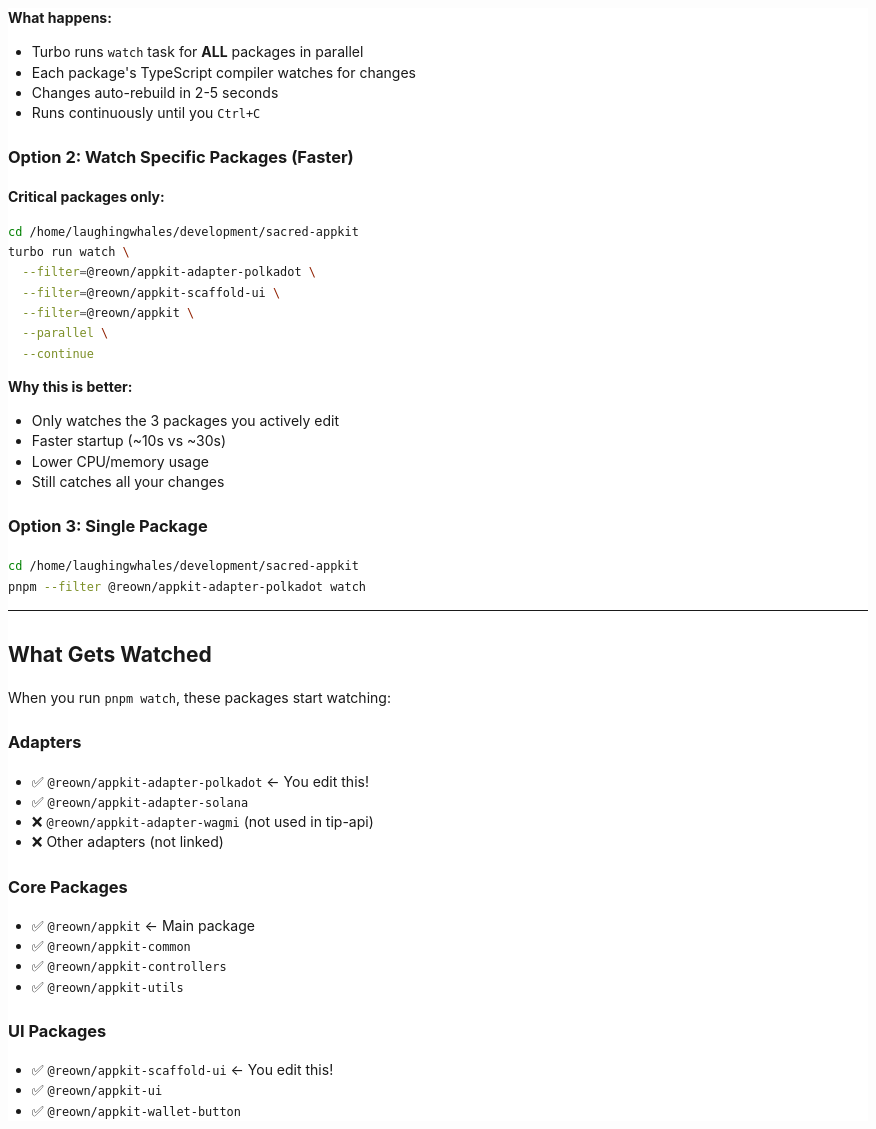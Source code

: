 **What happens:**
- Turbo runs `watch` task for **ALL** packages in parallel
- Each package's TypeScript compiler watches for changes
- Changes auto-rebuild in 2-5 seconds
- Runs continuously until you `Ctrl+C`

### Option 2: Watch Specific Packages (Faster)

**Critical packages only:**
```bash
cd /home/laughingwhales/development/sacred-appkit
turbo run watch \
  --filter=@reown/appkit-adapter-polkadot \
  --filter=@reown/appkit-scaffold-ui \
  --filter=@reown/appkit \
  --parallel \
  --continue
```

**Why this is better:**
- Only watches the 3 packages you actively edit
- Faster startup (~10s vs ~30s)
- Lower CPU/memory usage
- Still catches all your changes

### Option 3: Single Package

```bash
cd /home/laughingwhales/development/sacred-appkit
pnpm --filter @reown/appkit-adapter-polkadot watch
```

---

## What Gets Watched

When you run `pnpm watch`, these packages start watching:

### Adapters
- ✅ `@reown/appkit-adapter-polkadot` ← You edit this!
- ✅ `@reown/appkit-adapter-solana`
- ❌ `@reown/appkit-adapter-wagmi` (not used in tip-api)
- ❌ Other adapters (not linked)

### Core Packages
- ✅ `@reown/appkit` ← Main package
- ✅ `@reown/appkit-common`
- ✅ `@reown/appkit-controllers`
- ✅ `@reown/appkit-utils`

### UI Packages
- ✅ `@reown/appkit-scaffold-ui` ← You edit this!
- ✅ `@reown/appkit-ui`
- ✅ `@reown/appkit-wallet-button`
